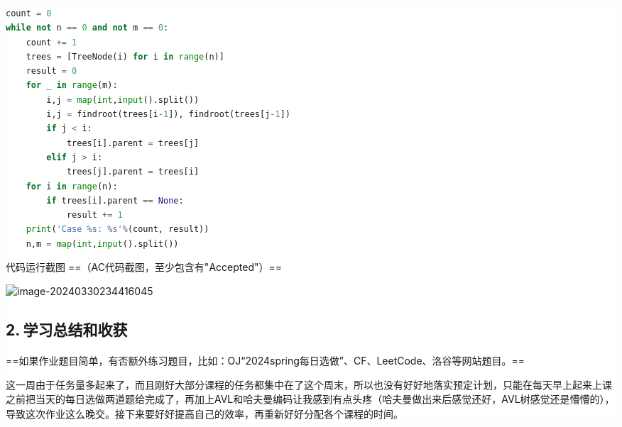 ```python
count = 0
while not n == 0 and not m == 0:
    count += 1
    trees = [TreeNode(i) for i in range(n)]
    result = 0
    for _ in range(m):
        i,j = map(int,input().split())
        i,j = findroot(trees[i-1]), findroot(trees[j-1])
        if j < i:
            trees[i].parent = trees[j]
        elif j > i:
            trees[j].parent = trees[i]
    for i in range(n):
        if trees[i].parent == None:
            result += 1
    print('Case %s: %s'%(count, result))
    n,m = map(int,input().split())
```



代码运行截图 ==（AC代码截图，至少包含有"Accepted"）==

![image-20240330234416045](C:\Users\86137\AppData\Roaming\Typora\typora-user-images\image-20240330234416045.png)



## 2. 学习总结和收获

==如果作业题目简单，有否额外练习题目，比如：OJ“2024spring每日选做”、CF、LeetCode、洛谷等网站题目。==

这一周由于任务量多起来了，而且刚好大部分课程的任务都集中在了这个周末，所以也没有好好地落实预定计划，只能在每天早上起来上课之前把当天的每日选做两道题给完成了，再加上AVL和哈夫曼编码让我感到有点头疼（哈夫曼做出来后感觉还好，AVL树感觉还是懵懵的），导致这次作业这么晚交。接下来要好好提高自己的效率，再重新好好分配各个课程的时间。



